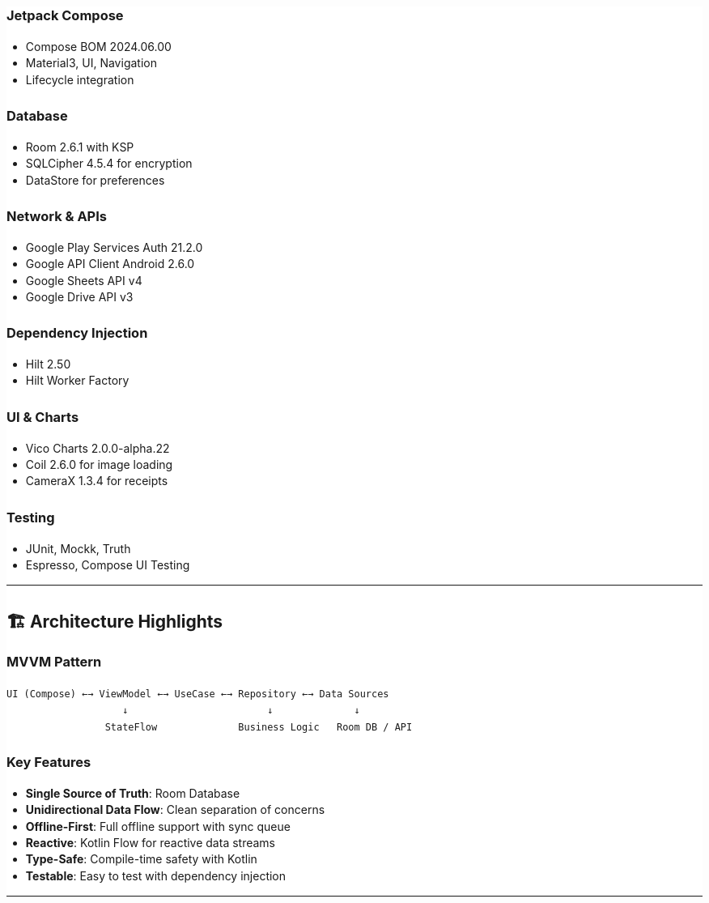 ### Jetpack Compose
- Compose BOM 2024.06.00
- Material3, UI, Navigation
- Lifecycle integration

### Database
- Room 2.6.1 with KSP
- SQLCipher 4.5.4 for encryption
- DataStore for preferences

### Network & APIs
- Google Play Services Auth 21.2.0
- Google API Client Android 2.6.0
- Google Sheets API v4
- Google Drive API v3

### Dependency Injection
- Hilt 2.50
- Hilt Worker Factory

### UI & Charts
- Vico Charts 2.0.0-alpha.22
- Coil 2.6.0 for image loading
- CameraX 1.3.4 for receipts

### Testing
- JUnit, Mockk, Truth
- Espresso, Compose UI Testing

---

## 🏗️ Architecture Highlights

### MVVM Pattern
```
UI (Compose) ←→ ViewModel ←→ UseCase ←→ Repository ←→ Data Sources
                    ↓                        ↓              ↓
                 StateFlow              Business Logic   Room DB / API
```

### Key Features
- **Single Source of Truth**: Room Database
- **Unidirectional Data Flow**: Clean separation of concerns
- **Offline-First**: Full offline support with sync queue
- **Reactive**: Kotlin Flow for reactive data streams
- **Type-Safe**: Compile-time safety with Kotlin
- **Testable**: Easy to test with dependency injection

---
